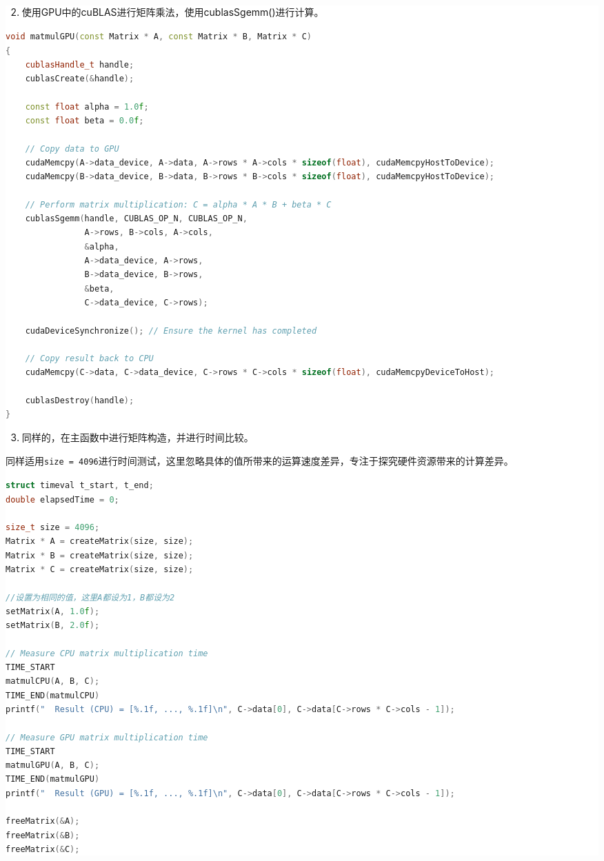 2. 使用GPU中的cuBLAS进行矩阵乘法，使用cublasSgemm()进行计算。

````c++
void matmulGPU(const Matrix * A, const Matrix * B, Matrix * C)
{
    cublasHandle_t handle;
    cublasCreate(&handle);

    const float alpha = 1.0f;
    const float beta = 0.0f;

    // Copy data to GPU
    cudaMemcpy(A->data_device, A->data, A->rows * A->cols * sizeof(float), cudaMemcpyHostToDevice);
    cudaMemcpy(B->data_device, B->data, B->rows * B->cols * sizeof(float), cudaMemcpyHostToDevice);

    // Perform matrix multiplication: C = alpha * A * B + beta * C
    cublasSgemm(handle, CUBLAS_OP_N, CUBLAS_OP_N,
                A->rows, B->cols, A->cols,
                &alpha,
                A->data_device, A->rows,
                B->data_device, B->rows,
                &beta,
                C->data_device, C->rows);

    cudaDeviceSynchronize(); // Ensure the kernel has completed

    // Copy result back to CPU
    cudaMemcpy(C->data, C->data_device, C->rows * C->cols * sizeof(float), cudaMemcpyDeviceToHost);

    cublasDestroy(handle);
}
````

3. 同样的，在主函数中进行矩阵构造，并进行时间比较。

同样适用`size = 4096`进行时间测试，这里忽略具体的值所带来的运算速度差异，专注于探究硬件资源带来的计算差异。

````c++
struct timeval t_start, t_end;
double elapsedTime = 0;

size_t size = 4096;
Matrix * A = createMatrix(size, size);
Matrix * B = createMatrix(size, size);
Matrix * C = createMatrix(size, size);

//设置为相同的值，这里A都设为1，B都设为2
setMatrix(A, 1.0f);
setMatrix(B, 2.0f);

// Measure CPU matrix multiplication time
TIME_START
matmulCPU(A, B, C);
TIME_END(matmulCPU)
printf("  Result (CPU) = [%.1f, ..., %.1f]\n", C->data[0], C->data[C->rows * C->cols - 1]);

// Measure GPU matrix multiplication time
TIME_START
matmulGPU(A, B, C);
TIME_END(matmulGPU)
printf("  Result (GPU) = [%.1f, ..., %.1f]\n", C->data[0], C->data[C->rows * C->cols - 1]);

freeMatrix(&A);
freeMatrix(&B);
freeMatrix(&C);
````
